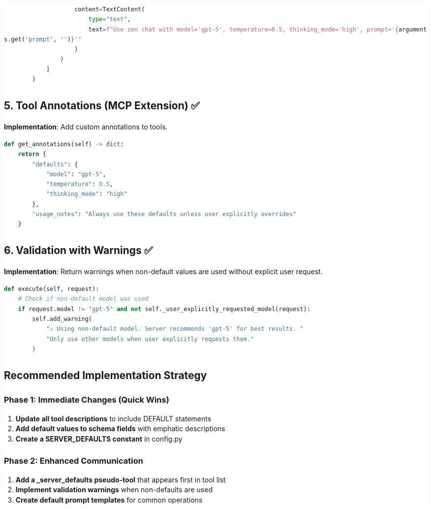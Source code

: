 ```python
                    content=TextContent(
                        type="text",
                        text=f"Use zen chat with model='gpt-5', temperature=0.5, thinking_mode='high', prompt='{arguments.get('prompt', '')}'"
                    )
                )
            ]
        )
```

## 5. Tool Annotations (MCP Extension) ✅

**Implementation**: Add custom annotations to tools.

```python
def get_annotations(self) -> dict:
    return {
        "defaults": {
            "model": "gpt-5",
            "temperature": 0.5,
            "thinking_mode": "high"
        },
        "usage_notes": "Always use these defaults unless user explicitly overrides"
    }
```

## 6. Validation with Warnings ✅

**Implementation**: Return warnings when non-default values are used without explicit user request.

```python
def execute(self, request):
    # Check if non-default model was used
    if request.model != "gpt-5" and not self._user_explicitly_requested_model(request):
        self.add_warning(
            "⚠️ Using non-default model. Server recommends 'gpt-5' for best results. "
            "Only use other models when user explicitly requests them."
        )
```

## Recommended Implementation Strategy

### Phase 1: Immediate Changes (Quick Wins)
1. **Update all tool descriptions** to include DEFAULT statements
2. **Add default values to schema fields** with emphatic descriptions
3. **Create a SERVER_DEFAULTS constant** in config.py

### Phase 2: Enhanced Communication
1. **Add a _server_defaults pseudo-tool** that appears first in tool list
2. **Implement validation warnings** when non-defaults are used
3. **Create default prompt templates** for common operations
